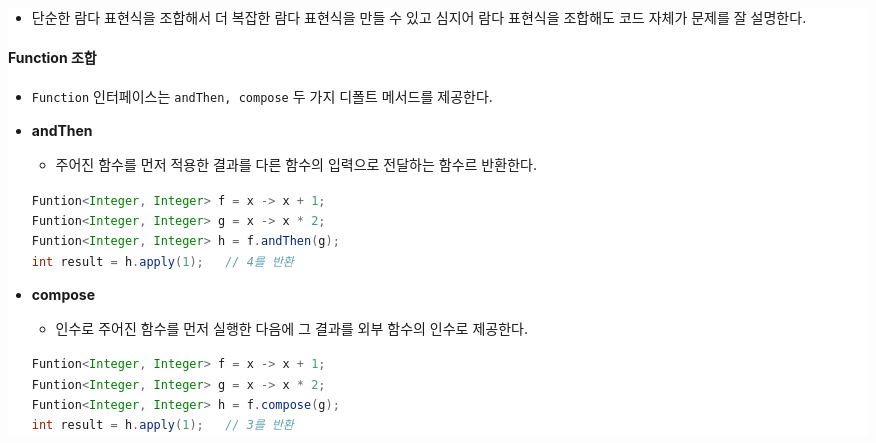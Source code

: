 * 단순한 람다 표현식을 조합해서 더 복잡한 람다 표현식을 만들 수 있고 심지어 람다 표현식을 조합해도 코드 자체가 문제를 잘 설명한다.

#### Function 조합

* `Function` 인터페이스는 `andThen, compose` 두 가지 디폴트 메서드를 제공한다.


* **andThen**
  * 주어진 함수를 먼저 적용한 결과를 다른 함수의 입력으로 전달하는 함수르 반환한다.
  ```java
  Funtion<Integer, Integer> f = x -> x + 1;
  Funtion<Integer, Integer> g = x -> x * 2;
  Funtion<Integer, Integer> h = f.andThen(g);
  int result = h.apply(1);   // 4를 반환
  ```

* **compose**
    * 인수로 주어진 함수를 먼저 실행한 다음에 그 결과를 외부 함수의 인수로 제공한다.
  ```java
  Funtion<Integer, Integer> f = x -> x + 1;
  Funtion<Integer, Integer> g = x -> x * 2;
  Funtion<Integer, Integer> h = f.compose(g);
  int result = h.apply(1);   // 3를 반환
  ```
